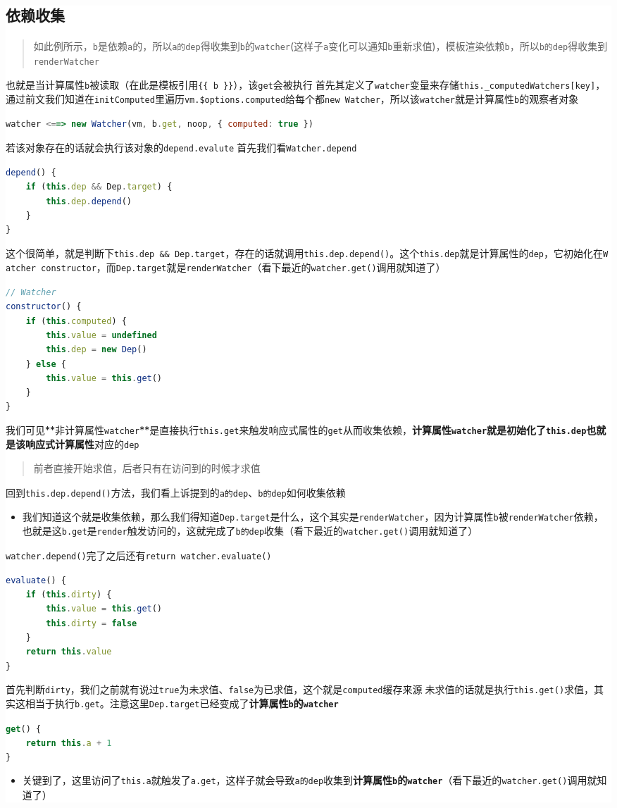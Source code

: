 ## 依赖收集

>如此例所示，`b`是依赖`a`的，所以`a的dep`得收集到`b`的`watcher`(这样子`a`变化可以通知`b`重新求值)，模板渲染依赖`b`，所以`b的dep`得收集到`renderWatcher`

也就是当计算属性`b`被读取（在此是模板引用`{{ b }}`），该`get`会被执行
首先其定义了`watcher`变量来存储`this._computedWatchers[key]`，通过前文我们知道在`initComputed`里遍历`vm.$options.computed`给每个都`new Watcher`，所以该`watcher`就是计算属性`b`的观察者对象

```js
watcher <==> new Watcher(vm, b.get, noop, { computed: true })
```
若该对象存在的话就会执行该对象的`depend.evalute`
首先我们看`Watcher.depend`

```js
depend() {
    if (this.dep && Dep.target) {
        this.dep.depend()
    }
}
```
这个很简单，就是判断下`this.dep && Dep.target`，存在的话就调用`this.dep.depend()`。这个`this.dep`就是计算属性的`dep`，它初始化在`Watcher constructor`，而`Dep.target`就是`renderWatcher`（看下最近的`watcher.get()`调用就知道了）
```js
// Watcher
constructor() {
    if (this.computed) {
        this.value = undefined
        this.dep = new Dep()
    } else {
        this.value = this.get()
    }
}
```
我们可见**非计算属性`watcher`**是直接执行`this.get`来触发响应式属性的`get`从而收集依赖，**计算属性`watcher`**就是初始化了`this.dep`也就是该**响应式计算属性**对应的`dep`
>前者直接开始求值，后者只有在访问到的时候才求值

回到`this.dep.depend()`方法，我们看上诉提到的`a的dep`、`b的dep`如何收集依赖
+ 我们知道这个就是收集依赖，那么我们得知道`Dep.target`是什么，这个其实是`renderWatcher`，因为计算属性`b`被`renderWatcher`依赖，也就是这`b.get`是`render`触发访问的，这就完成了`b的dep`收集（看下最近的`watcher.get()`调用就知道了）

`watcher.depend()`完了之后还有`return watcher.evaluate()`
```js
evaluate() {
    if (this.dirty) {
        this.value = this.get()
        this.dirty = false
    }
    return this.value
}
```
首先判断`dirty`，我们之前就有说过`true`为未求值、`false`为已求值，这个就是`computed`缓存来源
未求值的话就是执行`this.get()`求值，其实这相当于执行`b.get`。注意这里`Dep.target`已经变成了**计算属性`b`的`watcher`**
```js
get() {
    return this.a + 1
}
```
+ 关键到了，这里访问了`this.a`就触发了`a.get`，这样子就会导致`a的dep`收集到**计算属性`b`的`watcher`**（看下最近的`watcher.get()`调用就知道了）
